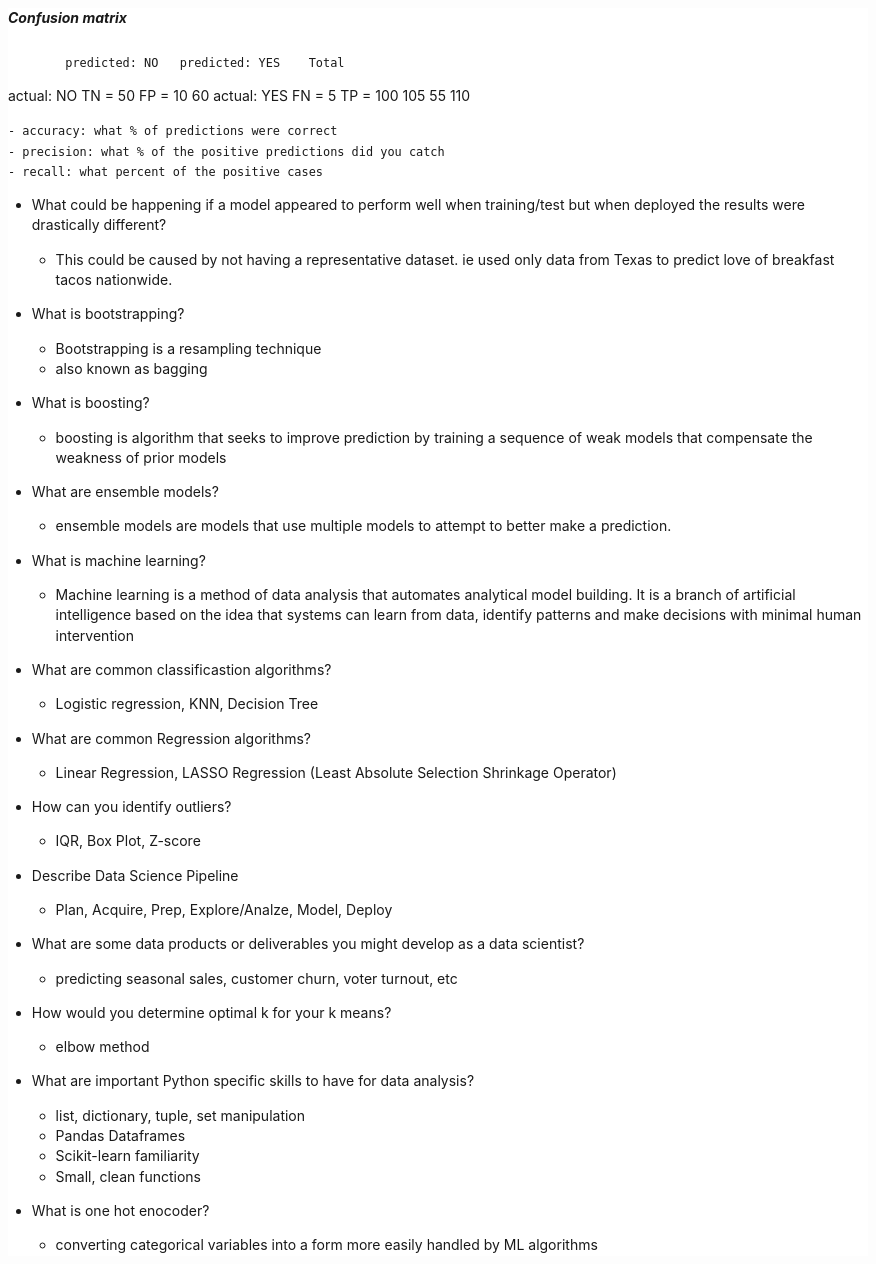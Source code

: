 ##### Confusion matrix
            predicted: NO   predicted: YES    Total
actual: NO      TN = 50         FP =  10       60
actual: YES     FN =  5         TP = 100      105
                     55              110

    - accuracy: what % of predictions were correct
    - precision: what % of the positive predictions did you catch
    - recall: what percent of the positive cases 

- What could be happening if a model appeared to perform well when training/test but when deployed the results were drastically different?
    - This could be caused by not having a representative dataset. ie used only data from Texas to predict love of breakfast tacos nationwide.

- What is bootstrapping?
    - Bootstrapping is a resampling technique
    - also known as bagging

- What is boosting?
    - boosting is algorithm that seeks to improve prediction by training a sequence of weak models that compensate the weakness of prior models

- What are ensemble models?
    - ensemble models are models that use multiple models to attempt to better make a prediction.

- What is machine learning?
    - Machine learning is a method of data analysis that automates analytical model building. It is a branch of artificial intelligence based on the idea that systems can learn from data, identify patterns and make decisions with minimal human intervention

- What are common classificastion algorithms?
    - Logistic regression, KNN, Decision Tree

- What are common Regression algorithms?
    - Linear Regression, LASSO Regression (Least Absolute Selection Shrinkage Operator)

- How can you identify outliers?
    - IQR, Box Plot, Z-score

- Describe Data Science Pipeline
    - Plan, Acquire, Prep, Explore/Analze, Model, Deploy

- What are some data products or deliverables you might develop as a data scientist?
     - predicting seasonal sales, customer churn, voter turnout, etc

- How would you determine optimal k for your k means?
    - elbow method

- What are important Python specific skills to have for data analysis?
    - list, dictionary, tuple, set manipulation
    - Pandas Dataframes
    - Scikit-learn familiarity
    - Small, clean functions

- What is one hot enocoder?
    - converting categorical variables into a form more easily handled by ML algorithms

